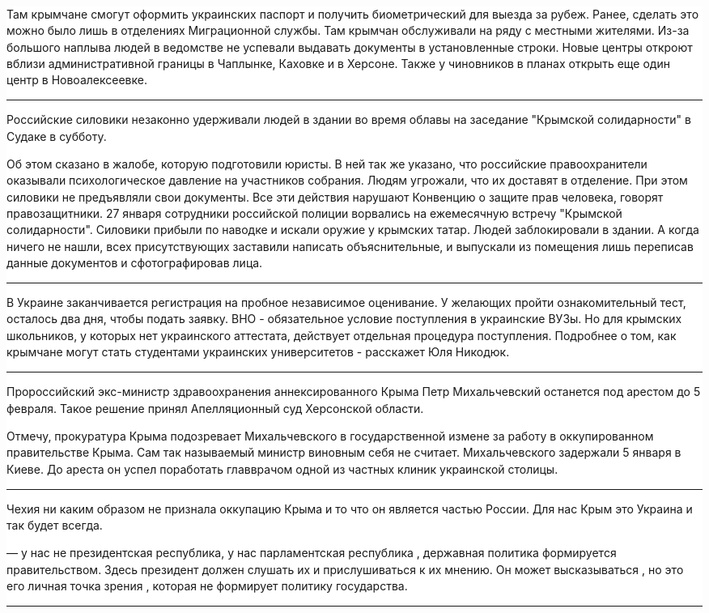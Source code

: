 Там крымчане смогут оформить украинских паспорт и получить биометрический для выезда за рубеж.
Ранее, сделать это можно было лишь в отделениях Миграционной службы.
Там крымчан обслуживали на ряду с местными жителями.
Из-за большого наплыва людей в ведомстве не успевали выдавать документы в установленные строки.
Новые центры откроют вблизи административной границы в Чаплынке, Каховке и в Херсоне.
Также у чиновников в планах открыть еще один центр в Новоалексеевке.

---

Российские силовики незаконно удерживали людей в здании во время облавы на заседание "Крымской солидарности" в Судаке в субботу.

Об этом сказано в жалобе, которую подготовили юристы.
В ней так же указано, что российские правоохранители оказывали психологическое давление на участников собрания.
Людям угрожали, что их доставят в отделение.
При этом силовики не предъявляли свои документы.
Все эти действия нарушают Конвенцию о защите прав человека, говорят правозащитники.
27 января сотрудники российской полиции ворвались на ежемесячную встречу "Крымской солидарности".
Силовики прибыли по наводке и искали оружие у крымских татар.
Людей заблокировали в здании.
А когда ничего не нашли, всех присутствующих заставили написать объяснительные, и выпускали из помещения лишь переписав данные документов и сфотографировав лица. 

---

В Украине заканчивается регистрация на пробное независимое оценивание.
У желающих пройти ознакомительный тест, осталось два дня, чтобы подать заявку.
ВНО - обязательное условие поступления в украинские ВУЗы.
Но для крымских школьников, у которых нет украинского аттестата, действует отдельная процедура поступления.
Подробнее о том, как крымчане могут стать студентами украинских университетов - расскажет Юля Никодюк.

---

Пророссийский экс-министр здравоохранения аннексированного Крыма Петр Михальчевский останется под арестом до 5 февраля.
Такое решение принял Апелляционный суд Херсонской области.

Отмечу, прокуратура Крыма подозревает Михальчевского в государственной измене за работу в оккупированном правительстве Крыма.
Сам так называемый министр виновным себя не считает.
Михальчевского задержали 5 января в Киеве.
До ареста он успел поработать главврачом одной из частных клиник украинской столицы.

---

Чехия ни каким образом не признала оккупацию Крыма и то что он является частью России.
Для нас Крым это Украина и так будет всегда.

— у нас не президентская республика, у нас парламентская республика , державная политика формируется правительством.
Здесь президент должен слушать их и прислушиваться к их мнению.
Он может высказываться , но это его личная точка зрения , которая не формирует политику государства.

---